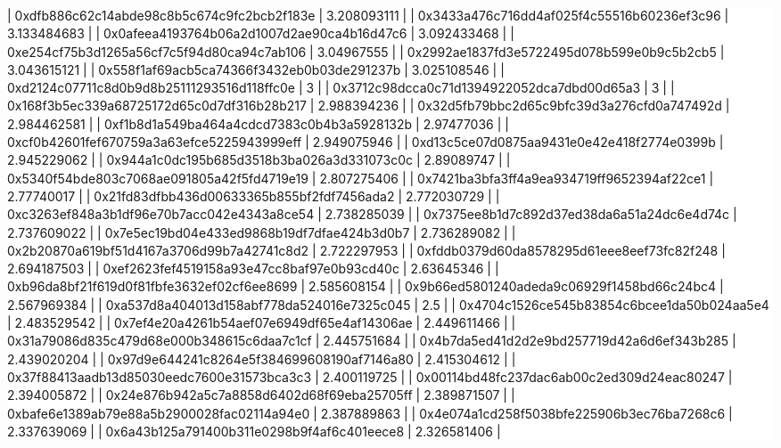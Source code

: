 | 0xdfb886c62c14abde98c8b5c674c9fc2bcb2f183e | 3.208093111 | 
| 0x3433a476c716dd4af025f4c55516b60236ef3c96 | 3.133484683 | 
| 0x0afeea4193764b06a2d1007d2ae90ca4b16d47c6 | 3.092433468 | 
| 0xe254cf75b3d1265a56cf7c5f94d80ca94c7ab106 | 3.04967555  | 
| 0x2992ae1837fd3e5722495d078b599e0b9c5b2cb5 | 3.043615121 | 
| 0x558f1af69acb5ca74366f3432eb0b03de291237b | 3.025108546 | 
| 0xd2124c07711c8d0b9d8b25111293516d118ffc0e | 3           | 
| 0x3712c98dcca0c71d1394922052dca7dbd00d65a3 | 3           | 
| 0x168f3b5ec339a68725172d65c0d7df316b28b217 | 2.988394236 | 
| 0x32d5fb79bbc2d65c9bfc39d3a276cfd0a747492d | 2.984462581 | 
| 0xf1b8d1a549ba464a4cdcd7383c0b4b3a5928132b | 2.97477036  | 
| 0xcf0b42601fef670759a3a63efce5225943999eff | 2.949075946 | 
| 0xd13c5ce07d0875aa9431e0e42e418f2774e0399b | 2.945229062 | 
| 0x944a1c0dc195b685d3518b3ba026a3d331073c0c | 2.89089747  | 
| 0x5340f54bde803c7068ae091805a42f5fd4719e19 | 2.807275406 | 
| 0x7421ba3bfa3ff4a9ea934719ff9652394af22ce1 | 2.77740017  | 
| 0x21fd83dfbb436d00633365b855bf2fdf7456ada2 | 2.772030729 | 
| 0xc3263ef848a3b1df96e70b7acc042e4343a8ce54 | 2.738285039 | 
| 0x7375ee8b1d7c892d37ed38da6a51a24dc6e4d74c | 2.737609022 | 
| 0x7e5ec19bd04e433ed9868b19df7dfae424b3d0b7 | 2.736289082 | 
| 0x2b20870a619bf51d4167a3706d99b7a42741c8d2 | 2.722297953 | 
| 0xfddb0379d60da8578295d61eee8eef73fc82f248 | 2.694187503 | 
| 0xef2623fef4519158a93e47cc8baf97e0b93cd40c | 2.63645346  | 
| 0xb96da8bf21f619d0f81fbfe3632ef02cf6ee8699 | 2.585608154 | 
| 0x9b66ed5801240adeda9c06929f1458bd66c24bc4 | 2.567969384 | 
| 0xa537d8a404013d158abf778da524016e7325c045 | 2.5         | 
| 0x4704c1526ce545b83854c6bcee1da50b024aa5e4 | 2.483529542 | 
| 0x7ef4e20a4261b54aef07e6949df65e4af14306ae | 2.449611466 | 
| 0x31a79086d835c479d68e000b348615c6daa7c1cf | 2.445751684 | 
| 0x4b7da5ed41d2d2e9bd257719d42a6d6ef343b285 | 2.439020204 | 
| 0x97d9e644241c8264e5f384699608190af7146a80 | 2.415304612 | 
| 0x37f88413aadb13d85030eedc7600e31573bca3c3 | 2.400119725 | 
| 0x00114bd48fc237dac6ab00c2ed309d24eac80247 | 2.394005872 | 
| 0x24e876b942a5c7a8858d6402d68f69eba25705ff | 2.389871507 | 
| 0xbafe6e1389ab79e88a5b2900028fac02114a94e0 | 2.387889863 | 
| 0x4e074a1cd258f5038bfe225906b3ec76ba7268c6 | 2.337639069 | 
| 0x6a43b125a791400b311e0298b9f4af6c401eece8 | 2.326581406 | 